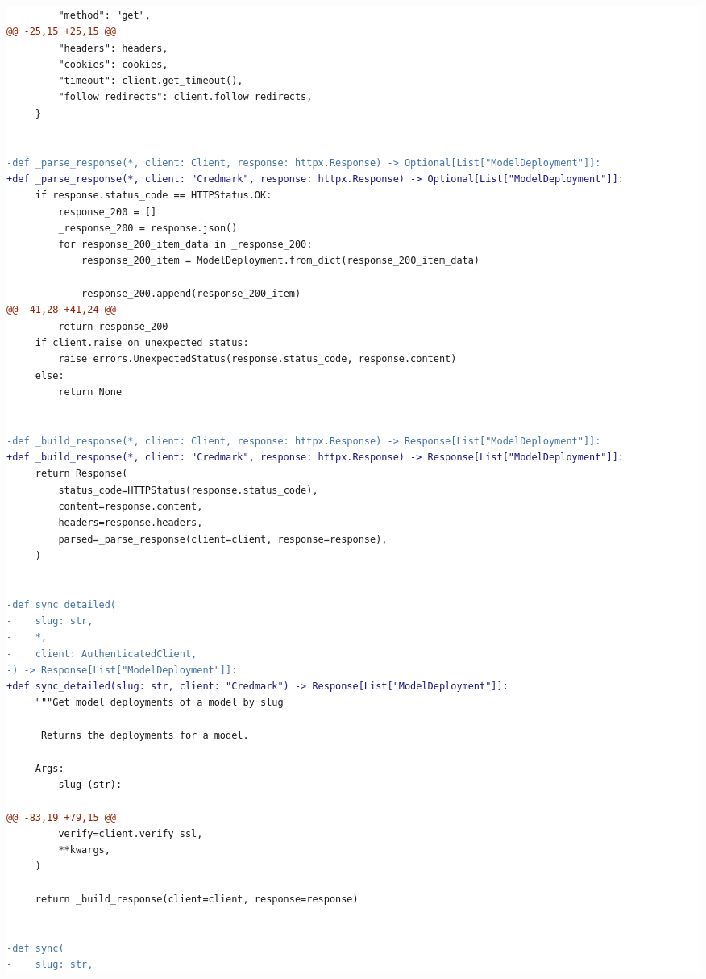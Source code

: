 ```diff
         "method": "get",
@@ -25,15 +25,15 @@
         "headers": headers,
         "cookies": cookies,
         "timeout": client.get_timeout(),
         "follow_redirects": client.follow_redirects,
     }
 
 
-def _parse_response(*, client: Client, response: httpx.Response) -> Optional[List["ModelDeployment"]]:
+def _parse_response(*, client: "Credmark", response: httpx.Response) -> Optional[List["ModelDeployment"]]:
     if response.status_code == HTTPStatus.OK:
         response_200 = []
         _response_200 = response.json()
         for response_200_item_data in _response_200:
             response_200_item = ModelDeployment.from_dict(response_200_item_data)
 
             response_200.append(response_200_item)
@@ -41,28 +41,24 @@
         return response_200
     if client.raise_on_unexpected_status:
         raise errors.UnexpectedStatus(response.status_code, response.content)
     else:
         return None
 
 
-def _build_response(*, client: Client, response: httpx.Response) -> Response[List["ModelDeployment"]]:
+def _build_response(*, client: "Credmark", response: httpx.Response) -> Response[List["ModelDeployment"]]:
     return Response(
         status_code=HTTPStatus(response.status_code),
         content=response.content,
         headers=response.headers,
         parsed=_parse_response(client=client, response=response),
     )
 
 
-def sync_detailed(
-    slug: str,
-    *,
-    client: AuthenticatedClient,
-) -> Response[List["ModelDeployment"]]:
+def sync_detailed(slug: str, client: "Credmark") -> Response[List["ModelDeployment"]]:
     """Get model deployments of a model by slug
 
      Returns the deployments for a model.
 
     Args:
         slug (str):
 
@@ -83,19 +79,15 @@
         verify=client.verify_ssl,
         **kwargs,
     )
 
     return _build_response(client=client, response=response)
 
 
-def sync(
-    slug: str,
```